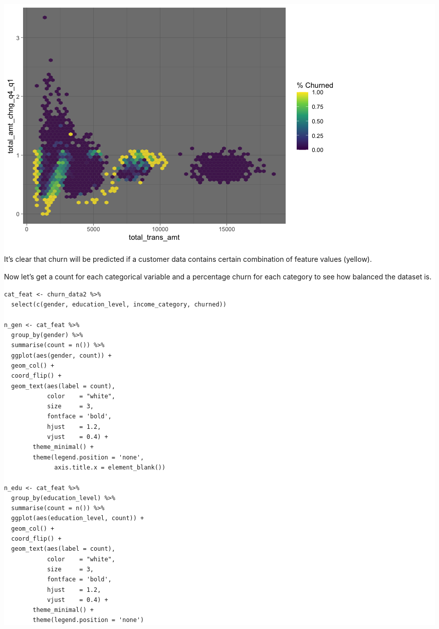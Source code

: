 ![](index_files/figure-markdown_strict/chunk9.4-1.png)

It’s clear that churn will be predicted if a customer data contains
certain combination of feature values (yellow).

Now let’s get a count for each categorical variable and a percentage
churn for each category to see how balanced the dataset is.

    cat_feat <- churn_data2 %>% 
      select(c(gender, education_level, income_category, churned))

    n_gen <- cat_feat %>% 
      group_by(gender) %>% 
      summarise(count = n()) %>% 
      ggplot(aes(gender, count)) +
      geom_col() +
      coord_flip() +
      geom_text(aes(label = count),
                color    = "white",
                size     = 3,
                fontface = 'bold',
                hjust    = 1.2,
                vjust    = 0.4) +
            theme_minimal() +
            theme(legend.position = 'none',
                  axis.title.x = element_blank())

    n_edu <- cat_feat %>% 
      group_by(education_level) %>% 
      summarise(count = n()) %>% 
      ggplot(aes(education_level, count)) +
      geom_col() +
      coord_flip() +
      geom_text(aes(label = count),
                color    = "white",
                size     = 3,
                fontface = 'bold',
                hjust    = 1.2,
                vjust    = 0.4) +
            theme_minimal() +
            theme(legend.position = 'none')
